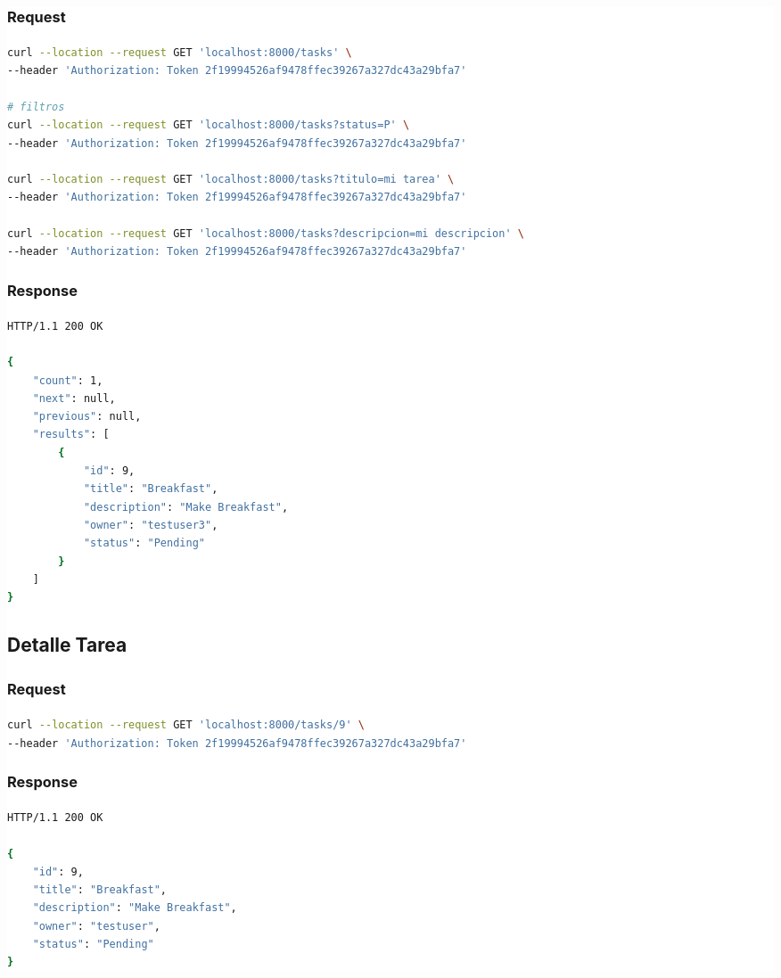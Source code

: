 ### Request

```sh
curl --location --request GET 'localhost:8000/tasks' \
--header 'Authorization: Token 2f19994526af9478ffec39267a327dc43a29bfa7'

# filtros
curl --location --request GET 'localhost:8000/tasks?status=P' \
--header 'Authorization: Token 2f19994526af9478ffec39267a327dc43a29bfa7'

curl --location --request GET 'localhost:8000/tasks?titulo=mi tarea' \
--header 'Authorization: Token 2f19994526af9478ffec39267a327dc43a29bfa7'

curl --location --request GET 'localhost:8000/tasks?descripcion=mi descripcion' \
--header 'Authorization: Token 2f19994526af9478ffec39267a327dc43a29bfa7'
```

### Response

```sh
HTTP/1.1 200 OK

{
    "count": 1,
    "next": null,
    "previous": null,
    "results": [
        {
            "id": 9,
            "title": "Breakfast",
            "description": "Make Breakfast",
            "owner": "testuser3",
            "status": "Pending"
        }
    ]
}
```

## Detalle Tarea

### Request

```sh
curl --location --request GET 'localhost:8000/tasks/9' \
--header 'Authorization: Token 2f19994526af9478ffec39267a327dc43a29bfa7'
```

### Response

```sh
HTTP/1.1 200 OK

{
    "id": 9,
    "title": "Breakfast",
    "description": "Make Breakfast",
    "owner": "testuser",
    "status": "Pending"
}
```
